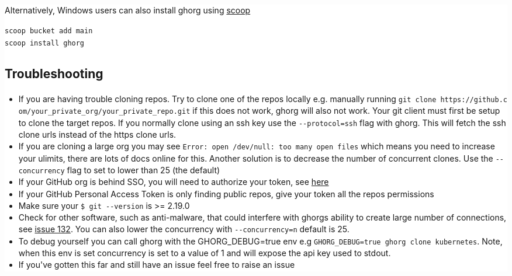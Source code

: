 Alternatively, Windows users can also install ghorg using [scoop](https://scoop.sh/#/)

  ```
  scoop bucket add main
  scoop install ghorg
  ```

## Troubleshooting

- If you are having trouble cloning repos. Try to clone one of the repos locally e.g. manually running `git clone https://github.com/your_private_org/your_private_repo.git` if this does not work, ghorg will also not work. Your git client must first be setup to clone the target repos. If you normally clone using an ssh key use the `--protocol=ssh` flag with ghorg. This will fetch the ssh clone urls instead of the https clone urls.
- If you are cloning a large org you may see `Error: open /dev/null: too many open files` which means you need to increase your ulimits, there are lots of docs online for this. Another solution is to decrease the number of concurrent clones. Use the `--concurrency` flag to set to lower than 25 (the default)
- If your GitHub org is behind SSO, you will need to authorize your token, see [here](https://docs.github.com/en/github/authenticating-to-github/authorizing-a-personal-access-token-for-use-with-saml-single-sign-on)
- If your GitHub Personal Access Token is only finding public repos, give your token all the repos permissions
- Make sure your `$ git --version` is >= 2.19.0
- Check for other software, such as anti-malware, that could interfere with ghorgs ability to create large number of connections, see [issue 132](https://github.com/gabrie30/ghorg/issues/132#issuecomment-889357960). You can also lower the concurrency with `--concurrency=n` default is 25.
- To debug yourself you can call ghorg with the GHORG_DEBUG=true env e.g `GHORG_DEBUG=true ghorg clone kubernetes`. Note, when this env is set concurrency is set to a value of 1 and will expose the api key used to stdout.
- If you've gotten this far and still have an issue feel free to raise an issue
